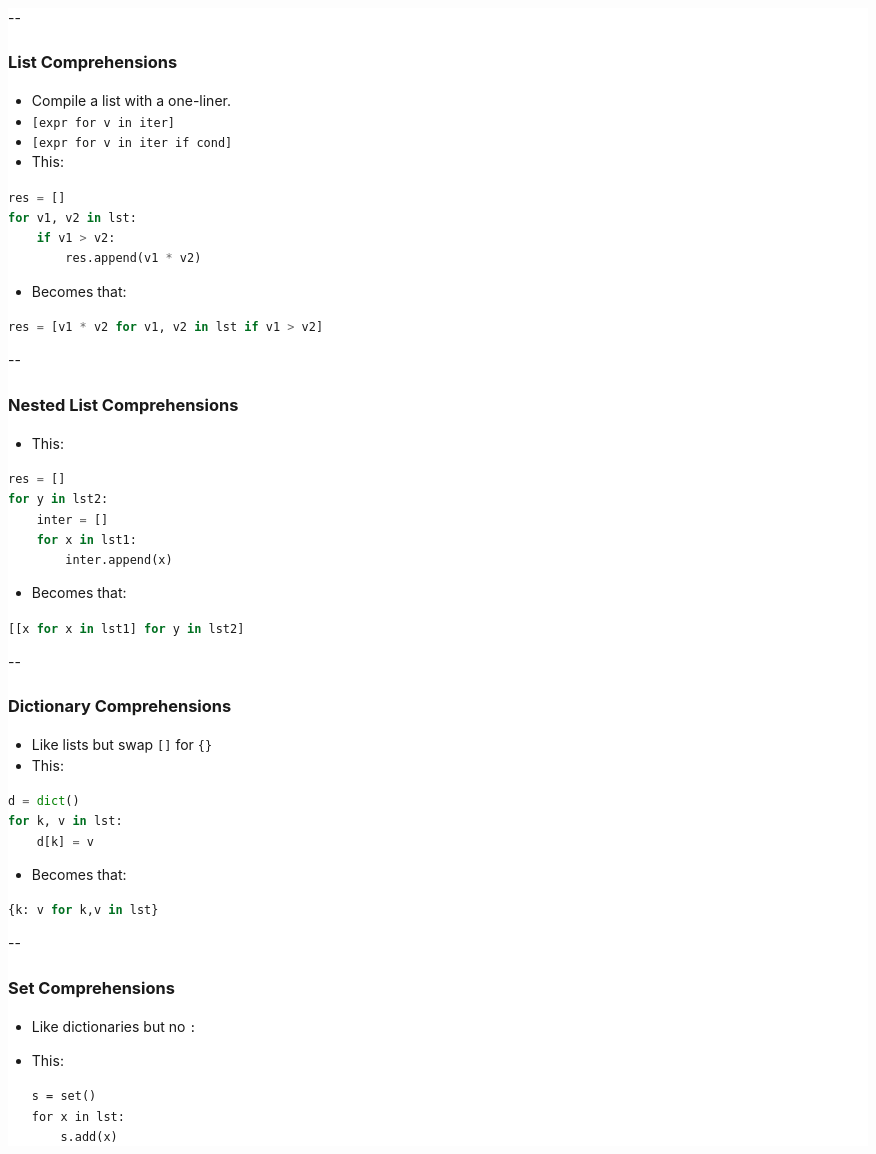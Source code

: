 --
### List Comprehensions
- Compile a list with a one-liner.
- `[expr for v in iter]`
- `[expr for v in iter if cond]`
- This:
```python
res = []
for v1, v2 in lst:
    if v1 > v2:
        res.append(v1 * v2)
```
- Becomes that:
```python
res = [v1 * v2 for v1, v2 in lst if v1 > v2]
```

--
### Nested List Comprehensions
- This:
```python
res = []
for y in lst2:
    inter = []
    for x in lst1:
        inter.append(x)
```
- Becomes that:
```python
[[x for x in lst1] for y in lst2]
```

--
### Dictionary Comprehensions
- Like lists but swap `[]` for `{}`
- This:
```python
d = dict()
for k, v in lst:
    d[k] = v
```
- Becomes that:
```python
{k: v for k,v in lst}
```

--
### Set Comprehensions
-   Like dictionaries but no `:`
-   This:

        s = set()
        for x in lst:
            s.add(x)
